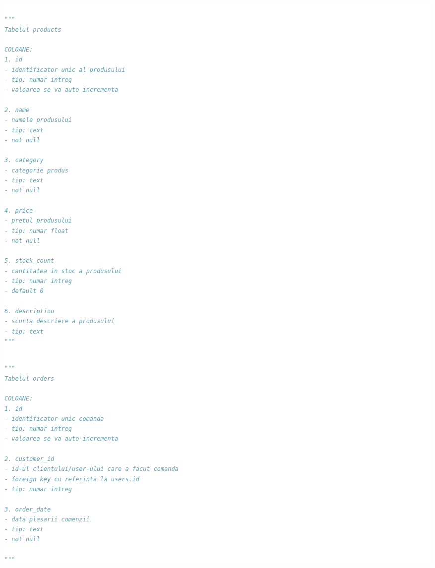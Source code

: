 ```python

"""
Tabelul products

COLOANE:
1. id
- identificator unic al produsului
- tip: numar intreg
- valoarea se va auto incrementa

2. name
- numele produsului
- tip: text
- not null

3. category
- categorie produs
- tip: text
- not null

4. price
- pretul produsului
- tip: numar float
- not null

5. stock_count
- cantitatea in stoc a produsului
- tip: numar intreg
- default 0

6. description
- scurta descriere a produsului
- tip: text
"""
```

```python

"""
Tabelul orders

COLOANE:
1. id
- identificator unic comanda
- tip: numar intreg
- valoarea se va auto-incrementa

2. customer_id
- id-ul clientului/user-ului care a facut comanda
- foreign key cu referinta la users.id
- tip: numar intreg

3. order_date
- data plasarii comenzii
- tip: text
- not null

"""
```
